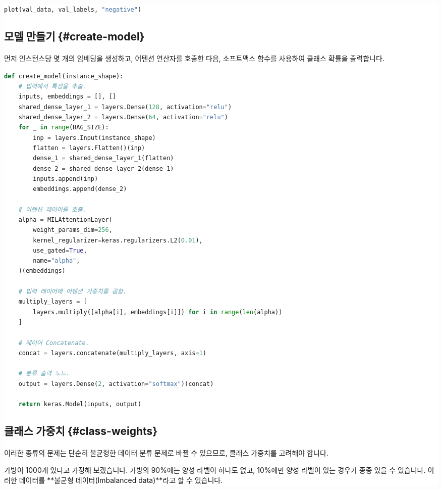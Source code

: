 ```python
plot(val_data, val_labels, "negative")
```

## 모델 만들기 {#create-model}

먼저 인스턴스당 몇 개의 임베딩을 생성하고, 어텐션 연산자를 호출한 다음,
소프트맥스 함수를 사용하여 클래스 확률을 출력합니다.

```python
def create_model(instance_shape):
    # 입력에서 특성을 추출.
    inputs, embeddings = [], []
    shared_dense_layer_1 = layers.Dense(128, activation="relu")
    shared_dense_layer_2 = layers.Dense(64, activation="relu")
    for _ in range(BAG_SIZE):
        inp = layers.Input(instance_shape)
        flatten = layers.Flatten()(inp)
        dense_1 = shared_dense_layer_1(flatten)
        dense_2 = shared_dense_layer_2(dense_1)
        inputs.append(inp)
        embeddings.append(dense_2)

    # 어텐션 레이어를 호출.
    alpha = MILAttentionLayer(
        weight_params_dim=256,
        kernel_regularizer=keras.regularizers.L2(0.01),
        use_gated=True,
        name="alpha",
    )(embeddings)

    # 입력 레이어에 어텐션 가중치를 곱함.
    multiply_layers = [
        layers.multiply([alpha[i], embeddings[i]]) for i in range(len(alpha))
    ]

    # 레이어 Concatenate.
    concat = layers.concatenate(multiply_layers, axis=1)

    # 분류 출력 노드.
    output = layers.Dense(2, activation="softmax")(concat)

    return keras.Model(inputs, output)
```

## 클래스 가중치 {#class-weights}

이러한 종류의 문제는 단순히 불균형한 데이터 분류 문제로 바뀔 수 있으므로, 클래스 가중치를 고려해야 합니다.

가방이 1000개 있다고 가정해 보겠습니다.
가방의 90%에는 양성 라벨이 하나도 없고, 10%에만 양성 라벨이 있는 경우가 종종 있을 수 있습니다.
이러한 데이터를 **불균형 데이터(Imbalanced data)**라고 할 수 있습니다.
